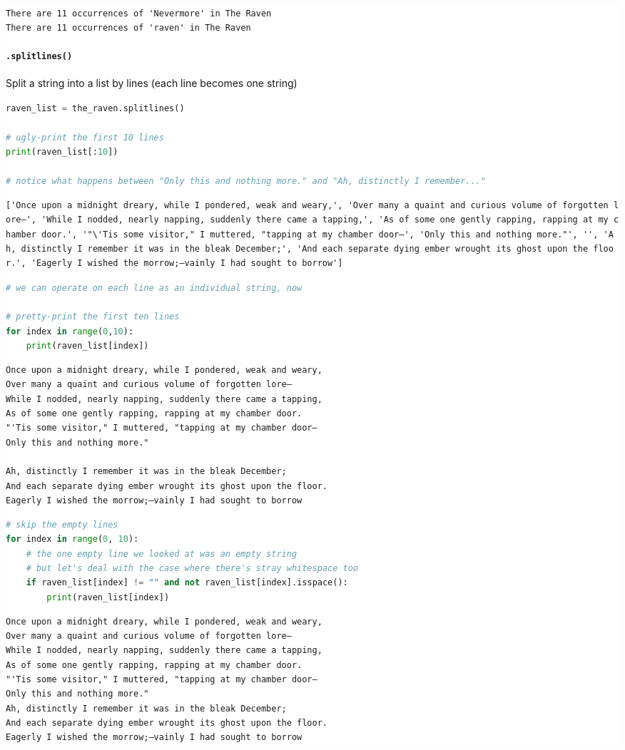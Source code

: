     There are 11 occurrences of 'Nevermore' in The Raven
    There are 11 occurrences of 'raven' in The Raven
    

#### `.splitlines()`
Split a string into a list by lines (each line becomes one string)


```python
raven_list = the_raven.splitlines()

# ugly-print the first 10 lines
print(raven_list[:10])

# notice what happens between "Only this and nothing more." and "Ah, distinctly I remember..."
```

    ['Once upon a midnight dreary, while I pondered, weak and weary,', 'Over many a quaint and curious volume of forgotten lore—', 'While I nodded, nearly napping, suddenly there came a tapping,', 'As of some one gently rapping, rapping at my chamber door.', '"\'Tis some visitor," I muttered, "tapping at my chamber door—', 'Only this and nothing more."', '', 'Ah, distinctly I remember it was in the bleak December;', 'And each separate dying ember wrought its ghost upon the floor.', 'Eagerly I wished the morrow;—vainly I had sought to borrow']
    


```python
# we can operate on each line as an individual string, now

# pretty-print the first ten lines
for index in range(0,10):
    print(raven_list[index])
```

    Once upon a midnight dreary, while I pondered, weak and weary,
    Over many a quaint and curious volume of forgotten lore—
    While I nodded, nearly napping, suddenly there came a tapping,
    As of some one gently rapping, rapping at my chamber door.
    "'Tis some visitor," I muttered, "tapping at my chamber door—
    Only this and nothing more."
    
    Ah, distinctly I remember it was in the bleak December;
    And each separate dying ember wrought its ghost upon the floor.
    Eagerly I wished the morrow;—vainly I had sought to borrow
    


```python
# skip the empty lines
for index in range(0, 10):
    # the one empty line we looked at was an empty string
    # but let's deal with the case where there's stray whitespace too
    if raven_list[index] != "" and not raven_list[index].isspace():
        print(raven_list[index])
```

    Once upon a midnight dreary, while I pondered, weak and weary,
    Over many a quaint and curious volume of forgotten lore—
    While I nodded, nearly napping, suddenly there came a tapping,
    As of some one gently rapping, rapping at my chamber door.
    "'Tis some visitor," I muttered, "tapping at my chamber door—
    Only this and nothing more."
    Ah, distinctly I remember it was in the bleak December;
    And each separate dying ember wrought its ghost upon the floor.
    Eagerly I wished the morrow;—vainly I had sought to borrow
    


```python

```
